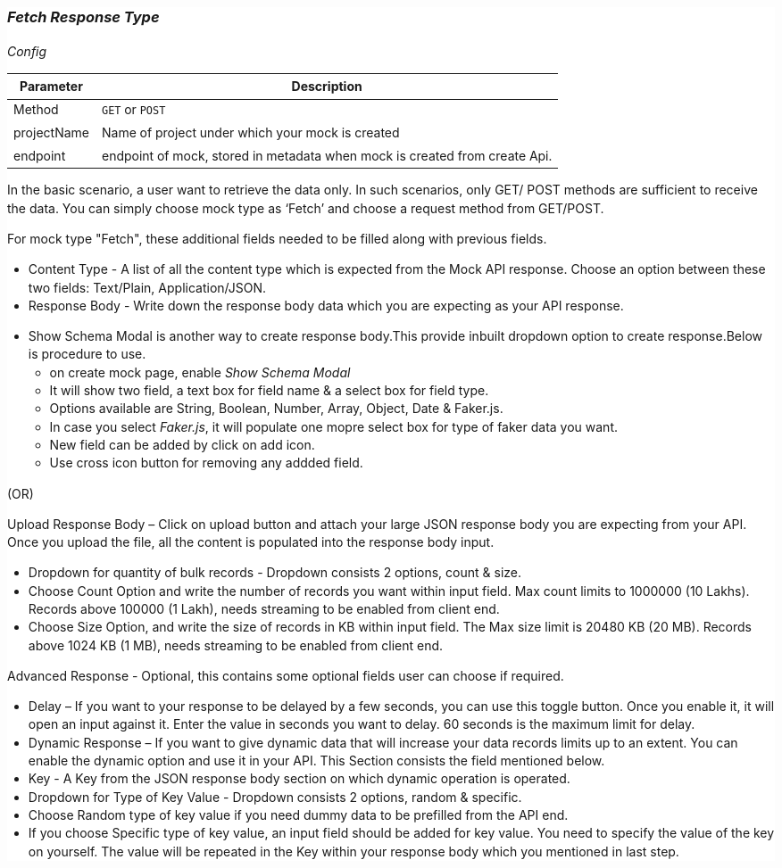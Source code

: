 
### _Fetch Response Type_

_Config_

| Parameter   | Description                                                                |
| ----------- | -------------------------------------------------------------------------- |
| Method      | `GET` or `POST`                                                            |
| projectName | Name of project under which your mock is created                           |
| endpoint    | endpoint of mock, stored in metadata when mock is created from create Api. |



In the basic scenario, a user want to retrieve the data only. In such scenarios, only GET/ POST methods are sufficient to receive the data. You can simply choose mock type as ‘Fetch’ and choose a request method from GET/POST.

For mock type "Fetch", these additional fields needed to be filled along with previous fields.

* Content Type - A list of all the content type which is expected from the Mock API response. Choose an option between these two fields: Text/Plain, Application/JSON.
* Response Body - Write down the response body data which you are expecting as your API response.
- Show Schema Modal is another way to create response body.This provide inbuilt dropdown option to create response.Below is procedure to use.
  - on create mock page, enable *Show Schema Modal*
  - It will show two field, a text box for field name & a select box for field type.
  -  Options available are String, Boolean, Number, Array, Object, Date & Faker.js.
  -  In case you select *Faker.js*, it will populate one mopre select box for type of faker data you want.
  - New field can be added by click on add icon.
  - Use cross icon button for removing any addded field.

(OR)

Upload Response Body – Click on upload button and attach your large JSON response body you are expecting from your API. Once you upload the file, all the content is populated into the response body input.
* Dropdown for quantity of bulk records - Dropdown consists 2 options, count & size.
* Choose Count Option and write the number of records you want within input field. Max count limits to 1000000 (10 Lakhs). Records above 100000 (1 Lakh), needs streaming to be enabled from client end.
* Choose Size Option, and write the size of records in KB within input field. The Max size limit is 20480 KB (20 MB). Records above 1024 KB (1 MB), needs streaming to be enabled from client end.

Advanced Response - Optional, this contains some optional fields user can choose if required.
* Delay – If you want to your response to be delayed by a few seconds, you can use this toggle button. Once you enable it, it will open an input against it. Enter the value in seconds you want to delay. 60 seconds is the maximum limit for delay.
* Dynamic Response – If you want to give dynamic data that will increase your data records limits up to an extent. You can enable the dynamic option and use it in your API. This Section consists the field mentioned below.
* Key - A Key from the JSON response body section on which dynamic operation is operated.
* Dropdown for Type of Key Value - Dropdown consists 2 options, random & specific.
* Choose Random type of key value if you need dummy data to be prefilled from the API end.
* If you choose Specific type of key value, an input field should be added for key value. You need to specify the value of the key on yourself. The value will be repeated in the Key within your response body which you mentioned in last step.
